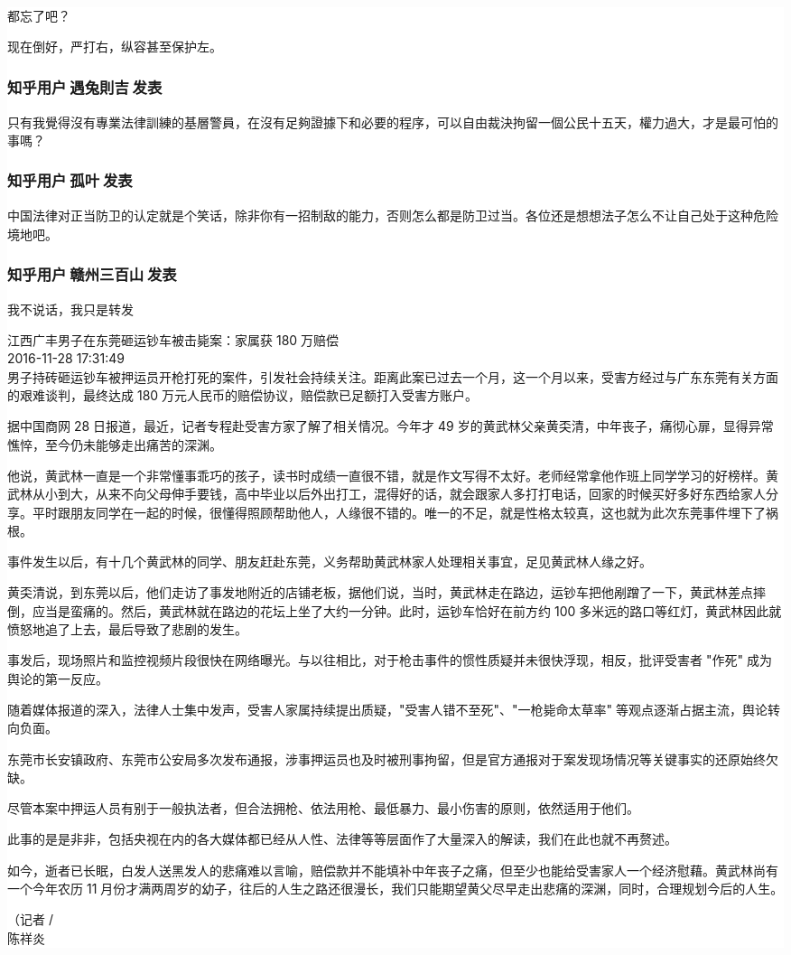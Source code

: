都忘了吧？

现在倒好，严打右，纵容甚至保护左。
    
    
    
    
### 知乎用户 遇兔則吉 发表
    
只有我覺得沒有專業法律訓練的基層警員，在沒有足夠證據下和必要的程序，可以自由裁決拘留一個公民十五天，權力過大，才是最可怕的事嗎？
    
    
    
    
### 知乎用户 孤叶 发表
    
中国法律对正当防卫的认定就是个笑话，除非你有一招制敌的能力，否则怎么都是防卫过当。各位还是想想法子怎么不让自己处于这种危险境地吧。
    
    
    
    
### 知乎用户 赣州三百山 发表
    
我不说话，我只是转发

  

江西广丰男子在东莞砸运钞车被击毙案：家属获 180 万赔偿  
2016-11-28 17:31:49  
男子持砖砸运钞车被押运员开枪打死的案件，引发社会持续关注。距离此案已过去一个月，这一个月以来，受害方经过与广东东莞有关方面的艰难谈判，最终达成 180 万元人民币的赔偿协议，赔偿款已足额打入受害方账户。

据中国商网 28 日报道，最近，记者专程赴受害方家了解了相关情况。今年才 49 岁的黄武林父亲黄奀清，中年丧子，痛彻心扉，显得异常憔悴，至今仍未能够走出痛苦的深渊。

  

他说，黄武林一直是一个非常懂事乖巧的孩子，读书时成绩一直很不错，就是作文写得不太好。老师经常拿他作班上同学学习的好榜样。黄武林从小到大，从来不向父母伸手要钱，高中毕业以后外出打工，混得好的话，就会跟家人多打打电话，回家的时候买好多好东西给家人分享。平时跟朋友同学在一起的时候，很懂得照顾帮助他人，人缘很不错的。唯一的不足，就是性格太较真，这也就为此次东莞事件埋下了祸根。

  

事件发生以后，有十几个黄武林的同学、朋友赶赴东莞，义务帮助黄武林家人处理相关事宜，足见黄武林人缘之好。

黄奀清说，到东莞以后，他们走访了事发地附近的店铺老板，据他们说，当时，黄武林走在路边，运钞车把他剐蹭了一下，黄武林差点摔倒，应当是蛮痛的。然后，黄武林就在路边的花坛上坐了大约一分钟。此时，运钞车恰好在前方约 100 多米远的路口等红灯，黄武林因此就愤怒地追了上去，最后导致了悲剧的发生。

  

事发后，现场照片和监控视频片段很快在网络曝光。与以往相比，对于枪击事件的惯性质疑并未很快浮现，相反，批评受害者 "作死" 成为舆论的第一反应。

随着媒体报道的深入，法律人士集中发声，受害人家属持续提出质疑，"受害人错不至死"、"一枪毙命太草率" 等观点逐渐占据主流，舆论转向负面。

东莞市长安镇政府、东莞市公安局多次发布通报，涉事押运员也及时被刑事拘留，但是官方通报对于案发现场情况等关键事实的还原始终欠缺。

尽管本案中押运人员有别于一般执法者，但合法拥枪、依法用枪、最低暴力、最小伤害的原则，依然适用于他们。

  

此事的是是非非，包括央视在内的各大媒体都已经从人性、法律等等层面作了大量深入的解读，我们在此也就不再赘述。

如今，逝者已长眠，白发人送黑发人的悲痛难以言喻，赔偿款并不能填补中年丧子之痛，但至少也能给受害家人一个经济慰藉。黄武林尚有一个今年农历 11 月份才满两周岁的幼子，往后的人生之路还很漫长，我们只能期望黄父尽早走出悲痛的深渊，同时，合理规划今后的人生。

（记者 /  
陈祥炎
    
    